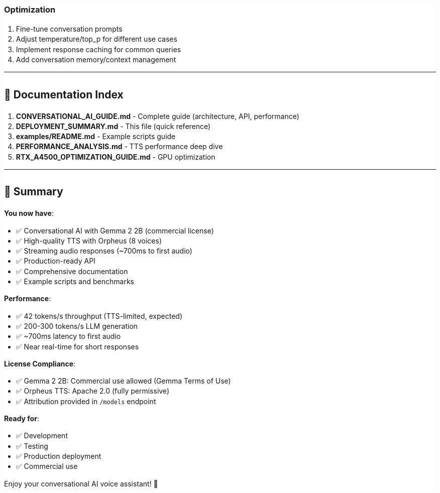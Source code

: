 ### **Optimization**
1. Fine-tune conversation prompts
2. Adjust temperature/top_p for different use cases
3. Implement response caching for common queries
4. Add conversation memory/context management

---

## 📖 Documentation Index

1. **CONVERSATIONAL_AI_GUIDE.md** - Complete guide (architecture, API, performance)
2. **DEPLOYMENT_SUMMARY.md** - This file (quick reference)
3. **examples/README.md** - Example scripts guide
4. **PERFORMANCE_ANALYSIS.md** - TTS performance deep dive
5. **RTX_A4500_OPTIMIZATION_GUIDE.md** - GPU optimization

---

## 🎉 Summary

**You now have**:
- ✅ Conversational AI with Gemma 2 2B (commercial license)
- ✅ High-quality TTS with Orpheus (8 voices)
- ✅ Streaming audio responses (~700ms to first audio)
- ✅ Production-ready API
- ✅ Comprehensive documentation
- ✅ Example scripts and benchmarks

**Performance**:
- ✅ 42 tokens/s throughput (TTS-limited, expected)
- ✅ 200-300 tokens/s LLM generation
- ✅ ~700ms latency to first audio
- ✅ Near real-time for short responses

**License Compliance**:
- ✅ Gemma 2 2B: Commercial use allowed (Gemma Terms of Use)
- ✅ Orpheus TTS: Apache 2.0 (fully permissive)
- ✅ Attribution provided in `/models` endpoint

**Ready for**:
- ✅ Development
- ✅ Testing
- ✅ Production deployment
- ✅ Commercial use

Enjoy your conversational AI voice assistant! 🚀

